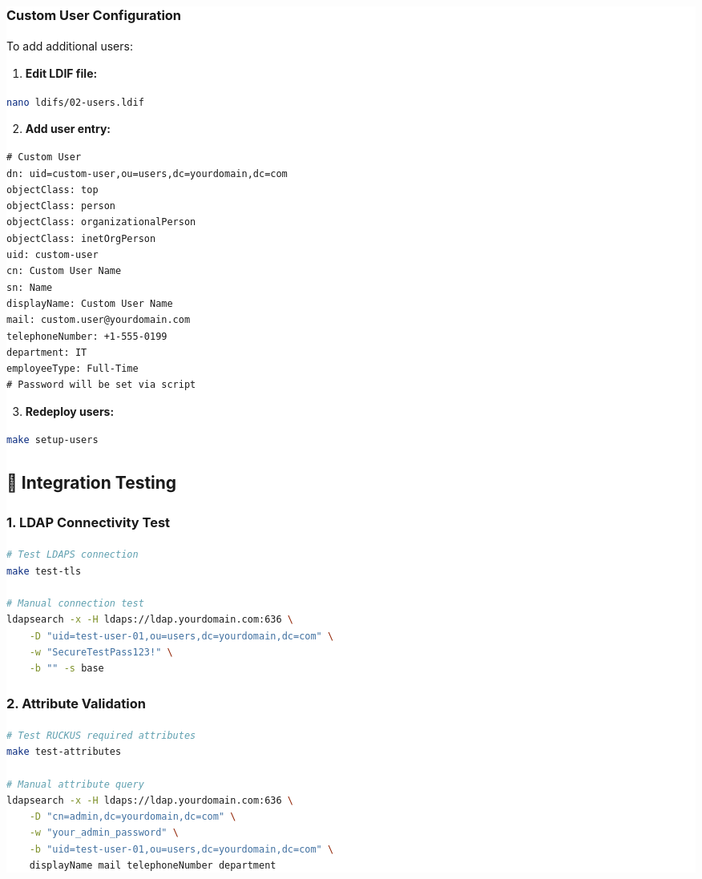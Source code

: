 ### Custom User Configuration

To add additional users:

1. **Edit LDIF file:**
```bash
nano ldifs/02-users.ldif
```

2. **Add user entry:**
```ldif
# Custom User
dn: uid=custom-user,ou=users,dc=yourdomain,dc=com
objectClass: top
objectClass: person
objectClass: organizationalPerson
objectClass: inetOrgPerson
uid: custom-user
cn: Custom User Name
sn: Name
displayName: Custom User Name
mail: custom.user@yourdomain.com
telephoneNumber: +1-555-0199
department: IT
employeeType: Full-Time
# Password will be set via script
```

3. **Redeploy users:**
```bash
make setup-users
```

## 🧪 Integration Testing

### 1. LDAP Connectivity Test

```bash
# Test LDAPS connection
make test-tls

# Manual connection test
ldapsearch -x -H ldaps://ldap.yourdomain.com:636 \
    -D "uid=test-user-01,ou=users,dc=yourdomain,dc=com" \
    -w "SecureTestPass123!" \
    -b "" -s base
```

### 2. Attribute Validation

```bash
# Test RUCKUS required attributes
make test-attributes

# Manual attribute query
ldapsearch -x -H ldaps://ldap.yourdomain.com:636 \
    -D "cn=admin,dc=yourdomain,dc=com" \
    -w "your_admin_password" \
    -b "uid=test-user-01,ou=users,dc=yourdomain,dc=com" \
    displayName mail telephoneNumber department
```
